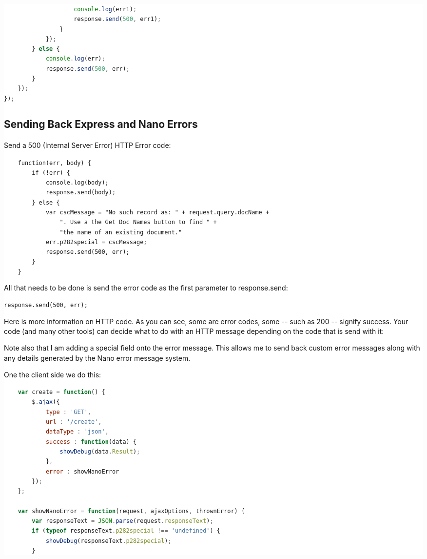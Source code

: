 ```javascript
                    console.log(err1);
                    response.send(500, err1);
                }
            });
        } else {
            console.log(err);
            response.send(500, err);
        }
    });
});
```

## Sending Back Express and Nano Errors

Send a 500 (Internal Server Error) HTTP Error code:

```
	function(err, body) {
        if (!err) {
            console.log(body);
            response.send(body);
        } else {
            var cscMessage = "No such record as: " + request.query.docName +
                ". Use a the Get Doc Names button to find " +
                "the name of an existing document."
            err.p282special = cscMessage;
        	response.send(500, err);
        }
    }
```

All that needs to be done is send the error code as the first parameter
to response.send:

	response.send(500, err);

Here is more information on HTTP code. As you can see, some are error
codes, some -- such as 200 -- signify success. Your code (and many other
tools) can decide what to do with an HTTP message depending on the
code that is send with it:



Note also that I am adding a special field onto the error message. This
allows me to send back custom error messages along with any details
generated by the Nano error message system.

One the client side we do this:

```javascript
	var create = function() {
        $.ajax({
            type : 'GET',
            url : '/create',
            dataType : 'json',
            success : function(data) {
                showDebug(data.Result);
            },
            error : showNanoError
        });
    };

    var showNanoError = function(request, ajaxOptions, thrownError) {
        var responseText = JSON.parse(request.responseText);
        if (typeof responseText.p282special !== 'undefined') {
            showDebug(responseText.p282special);
        }
```